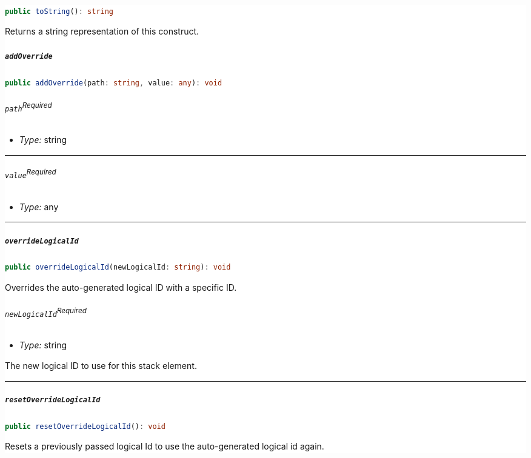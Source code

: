 ```typescript
public toString(): string
```

Returns a string representation of this construct.

##### `addOverride` <a name="addOverride" id="@cdktf/provider-nomad.dataNomadAclToken.DataNomadAclToken.addOverride"></a>

```typescript
public addOverride(path: string, value: any): void
```

###### `path`<sup>Required</sup> <a name="path" id="@cdktf/provider-nomad.dataNomadAclToken.DataNomadAclToken.addOverride.parameter.path"></a>

- *Type:* string

---

###### `value`<sup>Required</sup> <a name="value" id="@cdktf/provider-nomad.dataNomadAclToken.DataNomadAclToken.addOverride.parameter.value"></a>

- *Type:* any

---

##### `overrideLogicalId` <a name="overrideLogicalId" id="@cdktf/provider-nomad.dataNomadAclToken.DataNomadAclToken.overrideLogicalId"></a>

```typescript
public overrideLogicalId(newLogicalId: string): void
```

Overrides the auto-generated logical ID with a specific ID.

###### `newLogicalId`<sup>Required</sup> <a name="newLogicalId" id="@cdktf/provider-nomad.dataNomadAclToken.DataNomadAclToken.overrideLogicalId.parameter.newLogicalId"></a>

- *Type:* string

The new logical ID to use for this stack element.

---

##### `resetOverrideLogicalId` <a name="resetOverrideLogicalId" id="@cdktf/provider-nomad.dataNomadAclToken.DataNomadAclToken.resetOverrideLogicalId"></a>

```typescript
public resetOverrideLogicalId(): void
```

Resets a previously passed logical Id to use the auto-generated logical id again.
